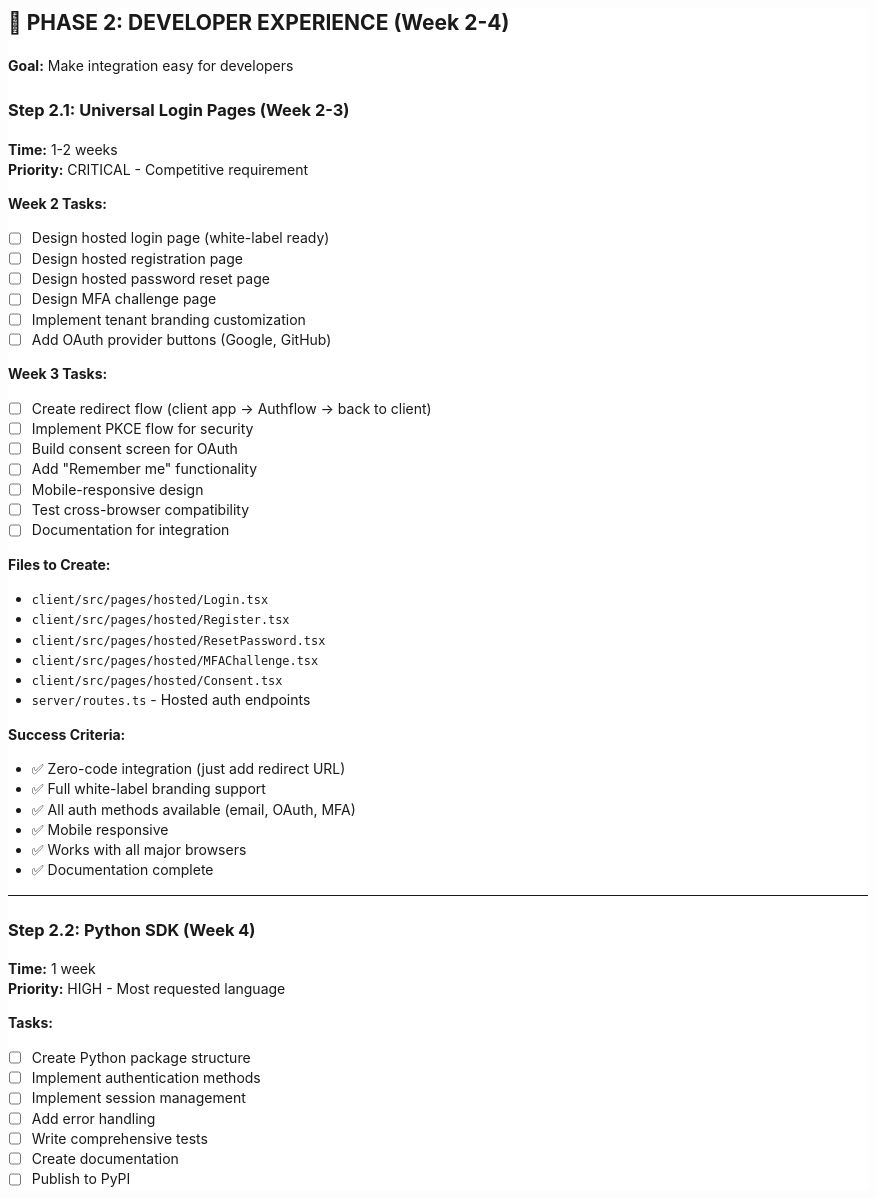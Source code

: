 ## 🎨 PHASE 2: DEVELOPER EXPERIENCE (Week 2-4)
**Goal:** Make integration easy for developers

### Step 2.1: Universal Login Pages (Week 2-3)
**Time:** 1-2 weeks  
**Priority:** CRITICAL - Competitive requirement

**Week 2 Tasks:**
- [ ] Design hosted login page (white-label ready)
- [ ] Design hosted registration page
- [ ] Design hosted password reset page
- [ ] Design MFA challenge page
- [ ] Implement tenant branding customization
- [ ] Add OAuth provider buttons (Google, GitHub)

**Week 3 Tasks:**
- [ ] Create redirect flow (client app → Authflow → back to client)
- [ ] Implement PKCE flow for security
- [ ] Build consent screen for OAuth
- [ ] Add "Remember me" functionality
- [ ] Mobile-responsive design
- [ ] Test cross-browser compatibility
- [ ] Documentation for integration

**Files to Create:**
- `client/src/pages/hosted/Login.tsx`
- `client/src/pages/hosted/Register.tsx`
- `client/src/pages/hosted/ResetPassword.tsx`
- `client/src/pages/hosted/MFAChallenge.tsx`
- `client/src/pages/hosted/Consent.tsx`
- `server/routes.ts` - Hosted auth endpoints

**Success Criteria:**
- ✅ Zero-code integration (just add redirect URL)
- ✅ Full white-label branding support
- ✅ All auth methods available (email, OAuth, MFA)
- ✅ Mobile responsive
- ✅ Works with all major browsers
- ✅ Documentation complete

---

### Step 2.2: Python SDK (Week 4)
**Time:** 1 week  
**Priority:** HIGH - Most requested language

**Tasks:**
- [ ] Create Python package structure
- [ ] Implement authentication methods
- [ ] Implement session management
- [ ] Add error handling
- [ ] Write comprehensive tests
- [ ] Create documentation
- [ ] Publish to PyPI
